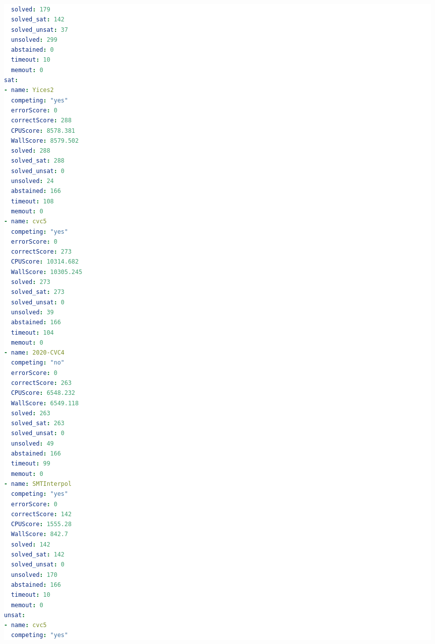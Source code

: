 ```yaml
  solved: 179
  solved_sat: 142
  solved_unsat: 37
  unsolved: 299
  abstained: 0
  timeout: 10
  memout: 0
sat:
- name: Yices2
  competing: "yes"
  errorScore: 0
  correctScore: 288
  CPUScore: 8578.381
  WallScore: 8579.502
  solved: 288
  solved_sat: 288
  solved_unsat: 0
  unsolved: 24
  abstained: 166
  timeout: 108
  memout: 0
- name: cvc5
  competing: "yes"
  errorScore: 0
  correctScore: 273
  CPUScore: 10314.682
  WallScore: 10305.245
  solved: 273
  solved_sat: 273
  solved_unsat: 0
  unsolved: 39
  abstained: 166
  timeout: 104
  memout: 0
- name: 2020-CVC4
  competing: "no"
  errorScore: 0
  correctScore: 263
  CPUScore: 6548.232
  WallScore: 6549.118
  solved: 263
  solved_sat: 263
  solved_unsat: 0
  unsolved: 49
  abstained: 166
  timeout: 99
  memout: 0
- name: SMTInterpol
  competing: "yes"
  errorScore: 0
  correctScore: 142
  CPUScore: 1555.28
  WallScore: 842.7
  solved: 142
  solved_sat: 142
  solved_unsat: 0
  unsolved: 170
  abstained: 166
  timeout: 10
  memout: 0
unsat:
- name: cvc5
  competing: "yes"
```
